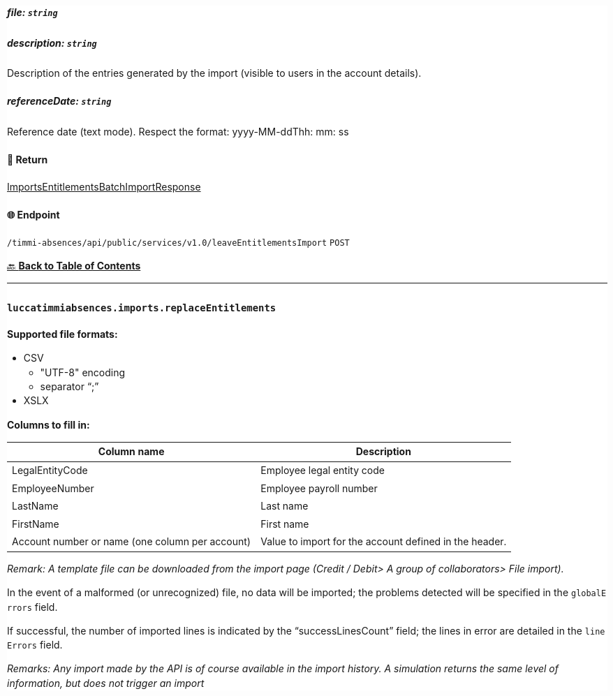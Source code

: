 ##### file: `string`<a id="file-string"></a>

##### description: `string`<a id="description-string"></a>

Description of the entries generated by the import (visible to users in the account details).

##### referenceDate: `string`<a id="referencedate-string"></a>

Reference date (text mode). Respect the format: yyyy-MM-ddThh: mm: ss

#### 🔄 Return<a id="🔄-return"></a>

[ImportsEntitlementsBatchImportResponse](./models/imports-entitlements-batch-import-response.ts)

#### 🌐 Endpoint<a id="🌐-endpoint"></a>

`/timmi-absences/api/public/services/v1.0/leaveEntitlementsImport` `POST`

[🔙 **Back to Table of Contents**](#table-of-contents)

---


### `luccatimmiabsences.imports.replaceEntitlements`<a id="luccatimmiabsencesimportsreplaceentitlements"></a>

**Supported file formats:**
- CSV
  - "UTF-8" encoding
  - separator “;”
- XSLX

**Columns to fill in:**

Column name | Description
--- | ---
LegalEntityCode | Employee legal entity code
EmployeeNumber | Employee payroll number
LastName | Last name
FirstName | First name
Account number or name (one column per account) | Value to import for the account defined in the header.


*Remark:
A template file can be downloaded from the import page (Credit / Debit> A group of collaborators> File import).*

In the event of a malformed (or unrecognized) file, no data will be imported; the problems detected will be specified in the `globalErrors` field.

If successful, the number of imported lines is indicated by the “successLinesCount” field; the lines in error are detailed in the `lineErrors` field.


*Remarks:
Any import made by the API is of course available in the import history.
A simulation returns the same level of information, but does not trigger an import*
